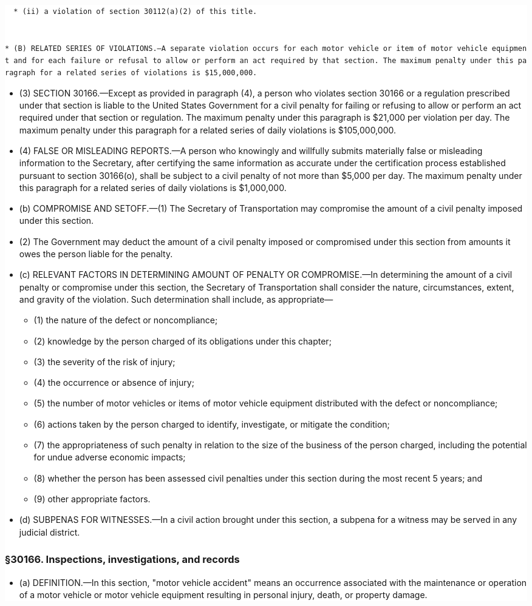       * (ii) a violation of section 30112(a)(2) of this title.


    * (B) RELATED SERIES OF VIOLATIONS.—A separate violation occurs for each motor vehicle or item of motor vehicle equipment and for each failure or refusal to allow or perform an act required by that section. The maximum penalty under this paragraph for a related series of violations is $15,000,000.


  * (3) SECTION 30166.—Except as provided in paragraph (4), a person who violates section 30166 or a regulation prescribed under that section is liable to the United States Government for a civil penalty for failing or refusing to allow or perform an act required under that section or regulation. The maximum penalty under this paragraph is $21,000 per violation per day. The maximum penalty under this paragraph for a related series of daily violations is $105,000,000.

  * (4) FALSE OR MISLEADING REPORTS.—A person who knowingly and willfully submits materially false or misleading information to the Secretary, after certifying the same information as accurate under the certification process established pursuant to section 30166(o), shall be subject to a civil penalty of not more than $5,000 per day. The maximum penalty under this paragraph for a related series of daily violations is $1,000,000.


* (b) COMPROMISE AND SETOFF.—(1) The Secretary of Transportation may compromise the amount of a civil penalty imposed under this section.

* (2) The Government may deduct the amount of a civil penalty imposed or compromised under this section from amounts it owes the person liable for the penalty.

* (c) RELEVANT FACTORS IN DETERMINING AMOUNT OF PENALTY OR COMPROMISE.—In determining the amount of a civil penalty or compromise under this section, the Secretary of Transportation shall consider the nature, circumstances, extent, and gravity of the violation. Such determination shall include, as appropriate—

  * (1) the nature of the defect or noncompliance;

  * (2) knowledge by the person charged of its obligations under this chapter;

  * (3) the severity of the risk of injury;

  * (4) the occurrence or absence of injury;

  * (5) the number of motor vehicles or items of motor vehicle equipment distributed with the defect or noncompliance;

  * (6) actions taken by the person charged to identify, investigate, or mitigate the condition;

  * (7) the appropriateness of such penalty in relation to the size of the business of the person charged, including the potential for undue adverse economic impacts;

  * (8) whether the person has been assessed civil penalties under this section during the most recent 5 years; and

  * (9) other appropriate factors.

* (d) SUBPENAS FOR WITNESSES.—In a civil action brought under this section, a subpena for a witness may be served in any judicial district.

### §30166. Inspections, investigations, and records
* (a) DEFINITION.—In this section, "motor vehicle accident" means an occurrence associated with the maintenance or operation of a motor vehicle or motor vehicle equipment resulting in personal injury, death, or property damage.
